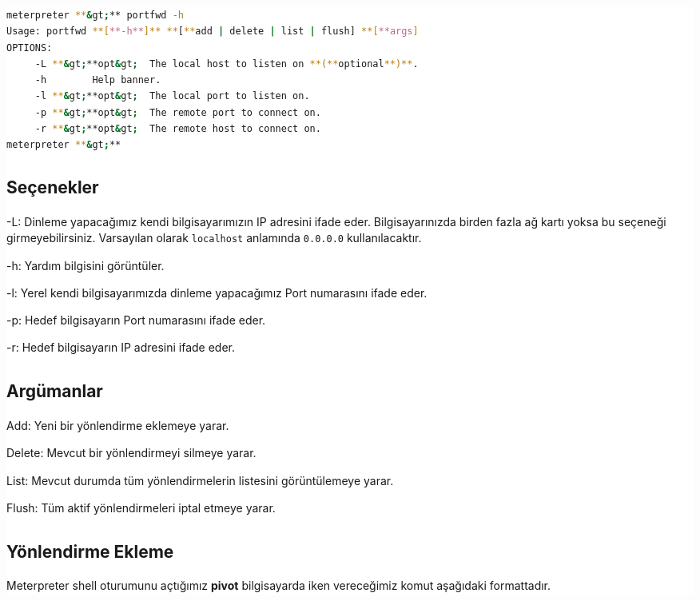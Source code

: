 
```bash
meterpreter **&gt;** portfwd -h
Usage: portfwd **[**-h**]** **[**add | delete | list | flush] **[**args]
OPTIONS:
     -L **&gt;**opt&gt;  The local host to listen on **(**optional**)**.
     -h        Help banner.
     -l **&gt;**opt&gt;  The local port to listen on.
     -p **&gt;**opt&gt;  The remote port to connect on.
     -r **&gt;**opt&gt;  The remote host to connect on.
meterpreter **&gt;**
```



## Seçenekler



-L: Dinleme yapacağımız kendi bilgisayarımızın IP adresini ifade eder. Bilgisayarınızda birden fazla ağ kartı yoksa bu seçeneği girmeyebilirsiniz. Varsayılan olarak `localhost` anlamında `0.0.0.0` kullanılacaktır.



-h: Yardım bilgisini görüntüler.



-l: Yerel kendi bilgisayarımızda dinleme yapacağımız Port numarasını ifade eder.



-p: Hedef bilgisayarın Port numarasını ifade eder.



-r: Hedef bilgisayarın IP adresini ifade eder.



## Argümanlar



Add: Yeni bir yönlendirme eklemeye yarar.



Delete: Mevcut bir yönlendirmeyi silmeye yarar.



List: Mevcut durumda tüm yönlendirmelerin listesini görüntülemeye yarar.



Flush: Tüm aktif yönlendirmeleri iptal etmeye yarar.



## Yönlendirme Ekleme



Meterpreter shell oturumunu açtığımız **pivot** bilgisayarda iken vereceğimiz komut aşağıdaki formattadır.
